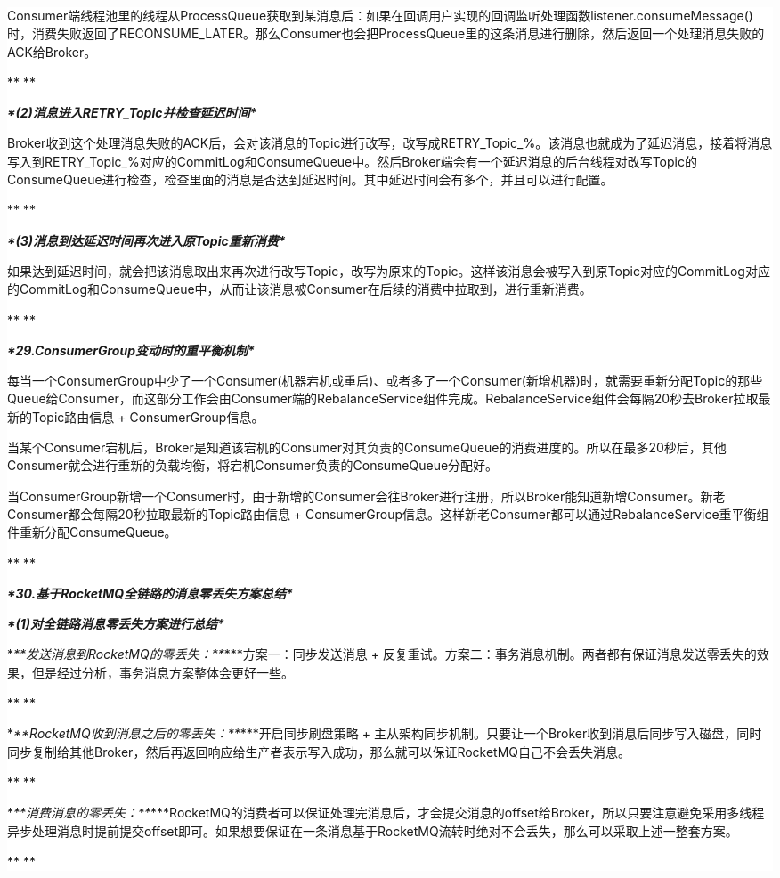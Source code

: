 Consumer端线程池里的线程从ProcessQueue获取到某消息后：如果在回调用户实现的回调监听处理函数listener.consumeMessage()时，消费失败返回了RECONSUME_LATER。那么Consumer也会把ProcessQueue里的这条消息进行删除，然后返回一个处理消息失败的ACK给Broker。

**
**

***\*(2)消息进入RETRY_Topic并检查延迟时间\****

Broker收到这个处理消息失败的ACK后，会对该消息的Topic进行改写，改写成RETRY_Topic_%。该消息也就成为了延迟消息，接着将消息写入到RETRY_Topic_%对应的CommitLog和ConsumeQueue中。然后Broker端会有一个延迟消息的后台线程对改写Topic的ConsumeQueue进行检查，检查里面的消息是否达到延迟时间。其中延迟时间会有多个，并且可以进行配置。

**
**

***\*(3)消息到达延迟时间再次进入原Topic重新消费\****

如果达到延迟时间，就会把该消息取出来再次进行改写Topic，改写为原来的Topic。这样该消息会被写入到原Topic对应的CommitLog对应的CommitLog和ConsumeQueue中，从而让该消息被Consumer在后续的消费中拉取到，进行重新消费。

**
**

***\*29.ConsumerGroup变动时的重平衡机制\****

每当一个ConsumerGroup中少了一个Consumer(机器宕机或重启)、或者多了一个Consumer(新增机器)时，就需要重新分配Topic的那些Queue给Consumer，而这部分工作会由Consumer端的RebalanceService组件完成。RebalanceService组件会每隔20秒去Broker拉取最新的Topic路由信息 + ConsumerGroup信息。



当某个Consumer宕机后，Broker是知道该宕机的Consumer对其负责的ConsumeQueue的消费进度的。所以在最多20秒后，其他Consumer就会进行重新的负载均衡，将宕机Consumer负责的ConsumeQueue分配好。



当ConsumerGroup新增一个Consumer时，由于新增的Consumer会往Broker进行注册，所以Broker能知道新增Consumer。新老Consumer都会每隔20秒拉取最新的Topic路由信息 + ConsumerGroup信息。这样新老Consumer都可以通过RebalanceService重平衡组件重新分配ConsumeQueue。

**
**

***\*30.基于RocketMQ全链路的消息零丢失方案总结\****

***\*(1)对全链路消息零丢失方案进行总结\****

***\**\*发送消息到RocketMQ的零丢失：\*\**\***方案一：同步发送消息 + 反复重试。方案二：事务消息机制。两者都有保证消息发送零丢失的效果，但是经过分析，事务消息方案整体会更好一些。

**
**

***\**\*RocketMQ收到消息之后的零丢失：\*\**\***开启同步刷盘策略 + 主从架构同步机制。只要让一个Broker收到消息后同步写入磁盘，同时同步复制给其他Broker，然后再返回响应给生产者表示写入成功，那么就可以保证RocketMQ自己不会丢失消息。

**
**

***\**\*消费消息的零丢失：\*\**\***RocketMQ的消费者可以保证处理完消息后，才会提交消息的offset给Broker，所以只要注意避免采用多线程异步处理消息时提前提交offset即可。如果想要保证在一条消息基于RocketMQ流转时绝对不会丢失，那么可以采取上述一整套方案。

**
**
